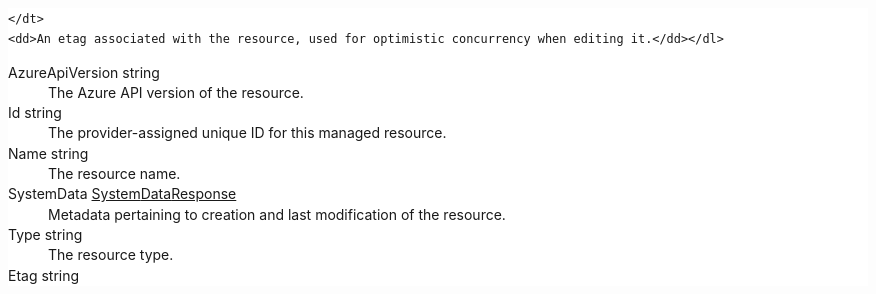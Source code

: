     </dt>
    <dd>An etag associated with the resource, used for optimistic concurrency when editing it.</dd></dl>
</pulumi-choosable>
</div>

<div>
<pulumi-choosable type="language" values="go">
<dl class="resources-properties"><dt class="property-"
            title="">
        <span id="azureapiversion_go">
<a data-swiftype-name="resource-property" data-swiftype-type="text" href="#azureapiversion_go" style="color: inherit; text-decoration: inherit;">Azure<wbr>Api<wbr>Version</a>
</span>
        <span class="property-indicator"></span>
        <span class="property-type">string</span>
    </dt>
    <dd>The Azure API version of the resource.</dd><dt class="property-"
            title="">
        <span id="id_go">
<a data-swiftype-name="resource-property" data-swiftype-type="text" href="#id_go" style="color: inherit; text-decoration: inherit;">Id</a>
</span>
        <span class="property-indicator"></span>
        <span class="property-type">string</span>
    </dt>
    <dd>The provider-assigned unique ID for this managed resource.</dd><dt class="property-"
            title="">
        <span id="name_go">
<a data-swiftype-name="resource-property" data-swiftype-type="text" href="#name_go" style="color: inherit; text-decoration: inherit;">Name</a>
</span>
        <span class="property-indicator"></span>
        <span class="property-type">string</span>
    </dt>
    <dd>The resource name.</dd><dt class="property-"
            title="">
        <span id="systemdata_go">
<a data-swiftype-name="resource-property" data-swiftype-type="text" href="#systemdata_go" style="color: inherit; text-decoration: inherit;">System<wbr>Data</a>
</span>
        <span class="property-indicator"></span>
        <span class="property-type"><a href="#systemdataresponse">System<wbr>Data<wbr>Response</a></span>
    </dt>
    <dd>Metadata pertaining to creation and last modification of the resource.</dd><dt class="property-"
            title="">
        <span id="type_go">
<a data-swiftype-name="resource-property" data-swiftype-type="text" href="#type_go" style="color: inherit; text-decoration: inherit;">Type</a>
</span>
        <span class="property-indicator"></span>
        <span class="property-type">string</span>
    </dt>
    <dd>The resource type.</dd><dt class="property-"
            title="">
        <span id="etag_go">
<a data-swiftype-name="resource-property" data-swiftype-type="text" href="#etag_go" style="color: inherit; text-decoration: inherit;">Etag</a>
</span>
        <span class="property-indicator"></span>
        <span class="property-type">string</span>
    </dt>